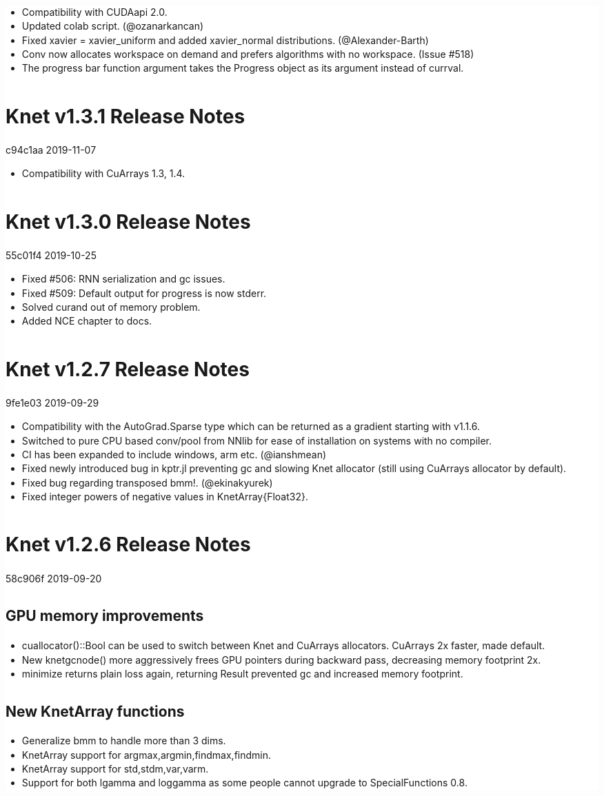 * Compatibility with CUDAapi 2.0.
* Updated colab script. (@ozanarkancan)
* Fixed xavier = xavier_uniform and added xavier_normal distributions. (@Alexander-Barth)
* Conv now allocates workspace on demand and prefers algorithms with no workspace. (Issue #518)
* The progress bar function argument takes the Progress object as its argument instead of currval.


Knet v1.3.1 Release Notes
=========================
c94c1aa 2019-11-07

* Compatibility with CuArrays 1.3, 1.4.


Knet v1.3.0 Release Notes
=========================
55c01f4 2019-10-25

* Fixed #506: RNN serialization and gc issues.
* Fixed #509: Default output for progress is now stderr.
* Solved curand out of memory problem.
* Added NCE chapter to docs.


Knet v1.2.7 Release Notes
=========================
9fe1e03 2019-09-29

* Compatibility with the AutoGrad.Sparse type which can be returned as a gradient starting with v1.1.6.
* Switched to pure CPU based conv/pool from NNlib for ease of installation on systems with no compiler.
* CI has been expanded to include windows, arm etc. (@ianshmean)
* Fixed newly introduced bug in kptr.jl preventing gc and slowing Knet allocator (still using CuArrays allocator by default).
* Fixed bug regarding transposed bmm!. (@ekinakyurek)
* Fixed integer powers of negative values in KnetArray{Float32}.


Knet v1.2.6 Release Notes
=========================
58c906f 2019-09-20

GPU memory improvements
-----------------------
* cuallocator()::Bool can be used to switch between Knet and CuArrays allocators. CuArrays 2x faster, made default.
* New knetgcnode() more aggressively frees GPU pointers during backward pass, decreasing memory footprint 2x.
* minimize returns plain loss again, returning Result prevented gc and increased memory footprint.

New KnetArray functions
-----------------------
* Generalize bmm to handle more than 3 dims.
* KnetArray support for argmax,argmin,findmax,findmin.
* KnetArray support for std,stdm,var,varm.
* Support for both lgamma and loggamma as some people cannot upgrade to SpecialFunctions 0.8.
